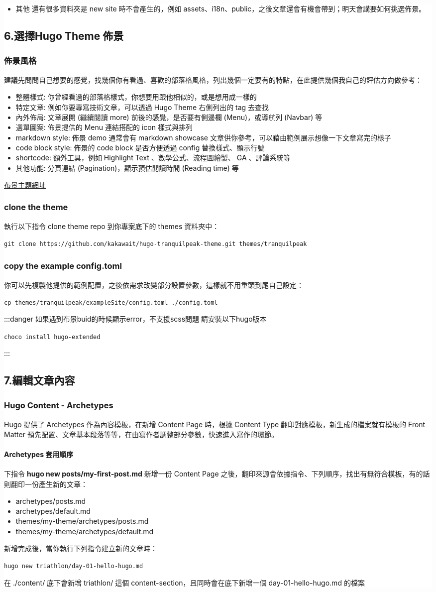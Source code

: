 * 其他
還有很多資料夾是 new site 時不會產生的，例如 assets、i18n、public，之後文章還會有機會帶到；明天會講要如何挑選佈景。

## 6.選擇Hugo Theme 佈景
### 佈景風格

建議先問問自己想要的感覺，找幾個你有看過、喜歡的部落格風格，列出幾個一定要有的特點，在此提供幾個我自己的評估方向做參考：

* 整體樣式: 你曾經看過的部落格樣式，你想要用跟他相似的，或是想用成一樣的
* 特定文章: 例如你要專寫技術文章，可以透過 Hugo Theme 右側列出的 tag 去查找
* 內外佈局: 文章展開 (繼續閱讀 more) 前後的感覺，是否要有側邊欄 (Menu)，或導航列 (Navbar) 等
* 選單圖案: 佈景提供的 Menu 連結搭配的 icon 樣式與排列
* markdown style: 佈景 demo 通常會有 markdown showcase 文章供你參考，可以藉由範例展示想像一下文章寫完的樣子
* code block style: 佈景的 code block 是否方便透過 config 替換樣式、顯示行號
* shortcode: 額外工具，例如 Highlight Text 、數學公式、流程圖繪製、 GA 、評論系統等
* 其他功能: 分頁連結 (Pagination)，顯示預估閱讀時間 (Reading time) 等

[布景主題網址](https://themes.gohugo.io/tags/blog/)
### clone the theme
執行以下指令 clone theme repo 到你專案底下的 themes 資料夾中：
```
git clone https://github.com/kakawait/hugo-tranquilpeak-theme.git themes/tranquilpeak
```
### copy the example config.toml
你可以先複製他提供的範例配置，之後依需求改變部分設置參數，這樣就不用重頭到尾自己設定：
```
cp themes/tranquilpeak/exampleSite/config.toml ./config.toml
```
:::danger
如果遇到布景buid的時候顯示error，不支援scss問題 請安裝以下hugo版本
```
choco install hugo-extended
```
:::

## 7.編輯文章內容

### Hugo Content - Archetypes
Hugo 提供了 Archetypes 作為內容模板，在新增 Content Page 時，根據 Content Type 翻印對應模板，新生成的檔案就有模板的 Front Matter 預先配置、文章基本段落等等，在由寫作者調整部分參數，快速進入寫作的環節。

#### Archetypes 套用順序
下指令 **hugo new posts/my-first-post.md** 新增一份 Content Page 之後，翻印來源會依據指令、下列順序，找出有無符合模板，有的話則翻印一份產生新的文章：

* archetypes/posts.md
* archetypes/default.md
* themes/my-theme/archetypes/posts.md
* themes/my-theme/archetypes/default.md

新增完成後，當你執行下列指令建立新的文章時：
```
hugo new triathlon/day-01-hello-hugo.md
```
在 ./content/ 底下會新增 triathlon/ 這個 content-section，且同時會在底下新增一個 day-01-hello-hugo.md 的檔案
